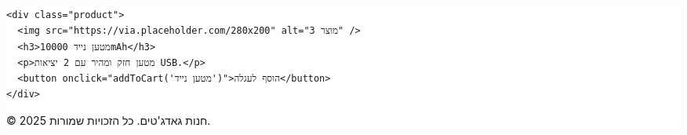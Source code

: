     <div class="product">
      <img src="https://via.placeholder.com/280x200" alt="מוצר 3" />
      <h3>מטען נייד 10000mAh</h3>
      <p>מטען חזק ומהיר עם 2 יציאות USB.</p>
      <button onclick="addToCart('מטען נייד')">הוסף לעגלה</button>
    </div>
  </section>

  <footer>
    <p>© 2025 חנות גאדג'טים. כל הזכויות שמורות.</p>
  </footer>

  <script>
    function addToCart(productName) {
      alert(productName + " נוסף לעגלת הקניות!");
    }
  </script>
</body>
</html>
